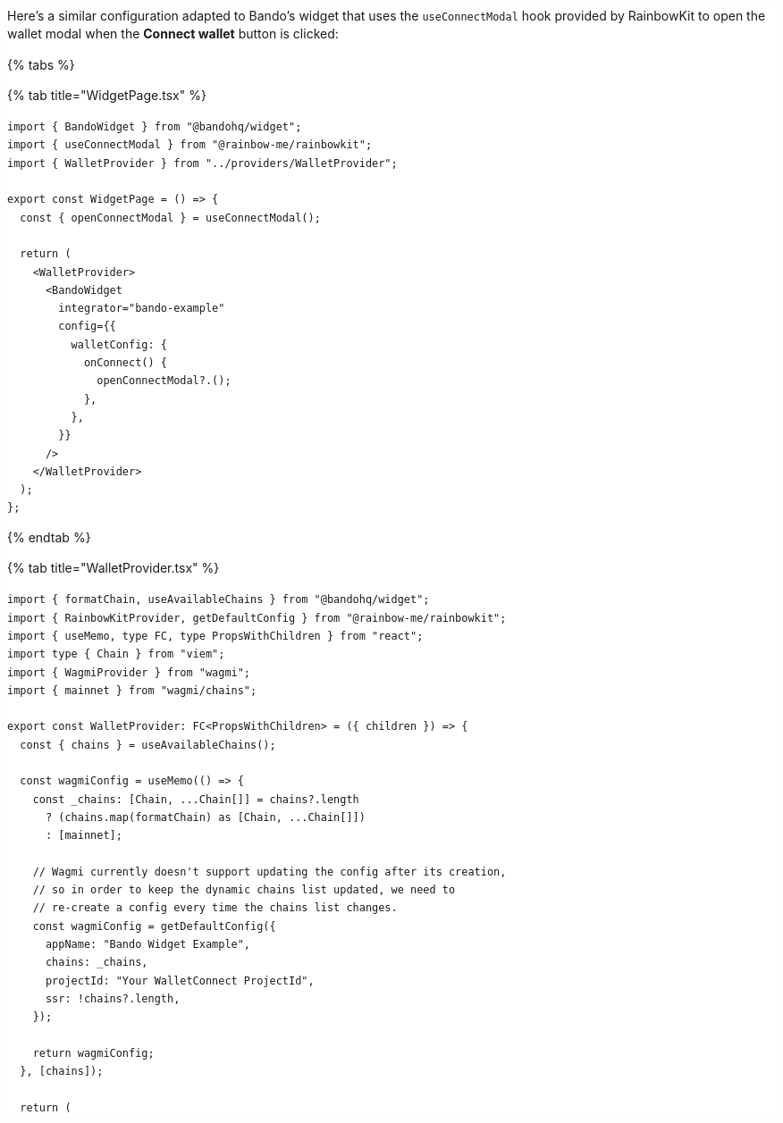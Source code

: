 

Here’s a similar configuration adapted to Bando’s widget that uses the `useConnectModal` hook provided by RainbowKit to open the wallet modal when the **Connect wallet** button is clicked:

{% tabs %}

{% tab title="WidgetPage.tsx" %}

```tsx
import { BandoWidget } from "@bandohq/widget";
import { useConnectModal } from "@rainbow-me/rainbowkit";
import { WalletProvider } from "../providers/WalletProvider";

export const WidgetPage = () => {
  const { openConnectModal } = useConnectModal();

  return (
    <WalletProvider>
      <BandoWidget
        integrator="bando-example"
        config={{
          walletConfig: {
            onConnect() {
              openConnectModal?.();
            },
          },
        }}
      />
    </WalletProvider>
  );
};
```

{% endtab %}

{% tab title="WalletProvider.tsx" %}

```tsx
import { formatChain, useAvailableChains } from "@bandohq/widget";
import { RainbowKitProvider, getDefaultConfig } from "@rainbow-me/rainbowkit";
import { useMemo, type FC, type PropsWithChildren } from "react";
import type { Chain } from "viem";
import { WagmiProvider } from "wagmi";
import { mainnet } from "wagmi/chains";

export const WalletProvider: FC<PropsWithChildren> = ({ children }) => {
  const { chains } = useAvailableChains();

  const wagmiConfig = useMemo(() => {
    const _chains: [Chain, ...Chain[]] = chains?.length
      ? (chains.map(formatChain) as [Chain, ...Chain[]])
      : [mainnet];

    // Wagmi currently doesn't support updating the config after its creation,
    // so in order to keep the dynamic chains list updated, we need to
    // re-create a config every time the chains list changes.
    const wagmiConfig = getDefaultConfig({
      appName: "Bando Widget Example",
      chains: _chains,
      projectId: "Your WalletConnect ProjectId",
      ssr: !chains?.length,
    });

    return wagmiConfig;
  }, [chains]);

  return (
```